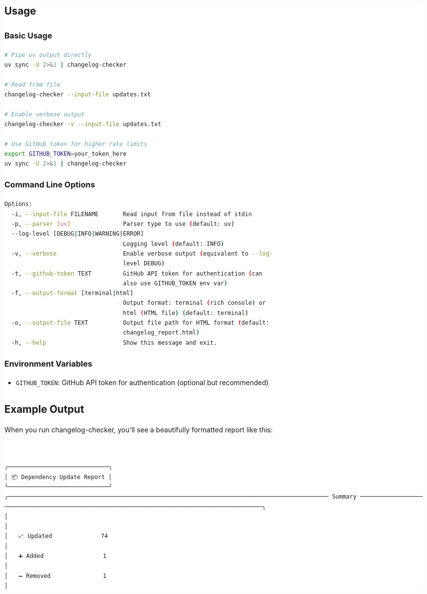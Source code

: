 ## Usage

### Basic Usage

```bash
# Pipe uv output directly
uv sync -U 2>&1 | changelog-checker

# Read from file
changelog-checker --input-file updates.txt

# Enable verbose output
changelog-checker -v --input-file updates.txt

# Use GitHub token for higher rate limits
export GITHUB_TOKEN=your_token_here
uv sync -U 2>&1 | changelog-checker
```

### Command Line Options

```bash
Options:
  -i, --input-file FILENAME       Read input from file instead of stdin
  -p, --parser [uv]               Parser type to use (default: uv)
  --log-level [DEBUG|INFO|WARNING|ERROR]
                                  Logging level (default: INFO)
  -v, --verbose                   Enable verbose output (equivalent to --log-
                                  level DEBUG)
  -t, --github-token TEXT         GitHub API token for authentication (can
                                  also use GITHUB_TOKEN env var)
  -f, --output-format [terminal|html]
                                  Output format: terminal (rich console) or
                                  html (HTML file) (default: terminal)
  -o, --output-file TEXT          Output file path for HTML format (default:
                                  changelog_report.html)
  -h, --help                      Show this message and exit.
```

### Environment Variables

- `GITHUB_TOKEN`: GitHub API token for authentication (optional but recommended)

## Example Output

When you run changelog-checker, you'll see a beautifully formatted report like this:

```bash


╭─────────────────────────────╮
│ 📦 Dependency Update Report │
╰─────────────────────────────╯
╭──────────────────────────────────────────────────────────────────────────────────────────── Summary ────────────────────────────────────────────────────────────────────────────────────────────╮
│                                                                                                                                                                                                 │
│   📈 Updated              74                                                                                                                                                                    │
│   ➕ Added                 1                                                                                                                                                                    │
│   ➖ Removed               1                                                                                                                                                                    │
```